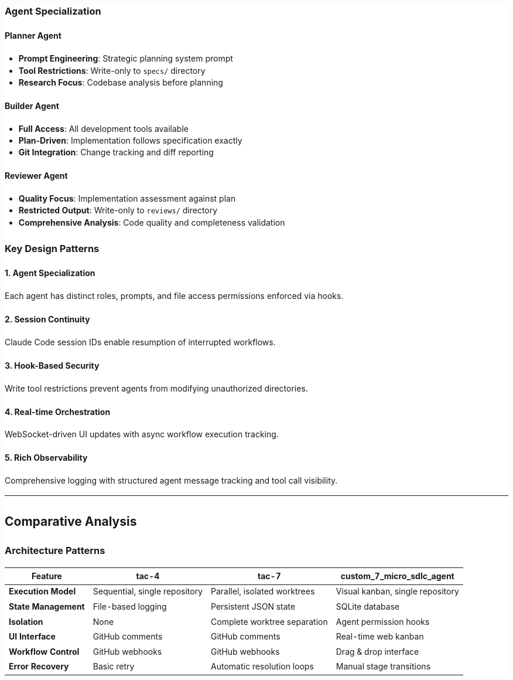 ### Agent Specialization

#### **Planner Agent**
- **Prompt Engineering**: Strategic planning system prompt
- **Tool Restrictions**: Write-only to `specs/` directory
- **Research Focus**: Codebase analysis before planning

#### **Builder Agent**
- **Full Access**: All development tools available
- **Plan-Driven**: Implementation follows specification exactly
- **Git Integration**: Change tracking and diff reporting

#### **Reviewer Agent**
- **Quality Focus**: Implementation assessment against plan
- **Restricted Output**: Write-only to `reviews/` directory
- **Comprehensive Analysis**: Code quality and completeness validation

### Key Design Patterns

#### **1. Agent Specialization**
Each agent has distinct roles, prompts, and file access permissions enforced via hooks.

#### **2. Session Continuity**
Claude Code session IDs enable resumption of interrupted workflows.

#### **3. Hook-Based Security**
Write tool restrictions prevent agents from modifying unauthorized directories.

#### **4. Real-time Orchestration**
WebSocket-driven UI updates with async workflow execution tracking.

#### **5. Rich Observability**
Comprehensive logging with structured agent message tracking and tool call visibility.

---

## Comparative Analysis

### Architecture Patterns

| Feature | tac-4 | tac-7 | custom_7_micro_sdlc_agent |
|---------|-------|-------|---------------------------|
| **Execution Model** | Sequential, single repository | Parallel, isolated worktrees | Visual kanban, single repository |
| **State Management** | File-based logging | Persistent JSON state | SQLite database |
| **Isolation** | None | Complete worktree separation | Agent permission hooks |
| **UI Interface** | GitHub comments | GitHub comments | Real-time web kanban |
| **Workflow Control** | GitHub webhooks | GitHub webhooks | Drag & drop interface |
| **Error Recovery** | Basic retry | Automatic resolution loops | Manual stage transitions |
